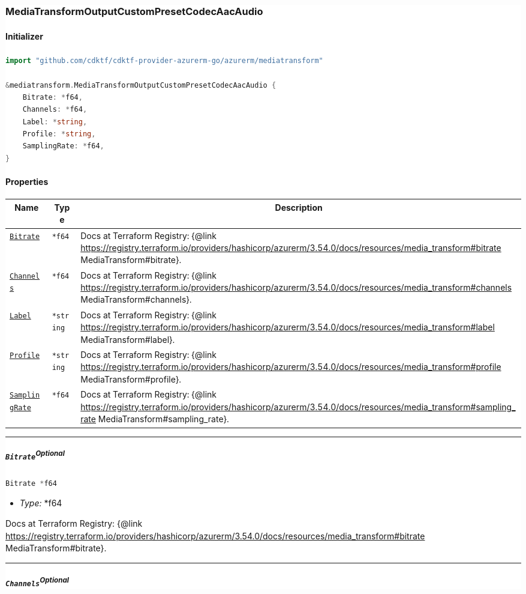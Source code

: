 
### MediaTransformOutputCustomPresetCodecAacAudio <a name="MediaTransformOutputCustomPresetCodecAacAudio" id="@cdktf/provider-azurerm.mediaTransform.MediaTransformOutputCustomPresetCodecAacAudio"></a>

#### Initializer <a name="Initializer" id="@cdktf/provider-azurerm.mediaTransform.MediaTransformOutputCustomPresetCodecAacAudio.Initializer"></a>

```go
import "github.com/cdktf/cdktf-provider-azurerm-go/azurerm/mediatransform"

&mediatransform.MediaTransformOutputCustomPresetCodecAacAudio {
	Bitrate: *f64,
	Channels: *f64,
	Label: *string,
	Profile: *string,
	SamplingRate: *f64,
}
```

#### Properties <a name="Properties" id="Properties"></a>

| **Name** | **Type** | **Description** |
| --- | --- | --- |
| <code><a href="#@cdktf/provider-azurerm.mediaTransform.MediaTransformOutputCustomPresetCodecAacAudio.property.bitrate">Bitrate</a></code> | <code>*f64</code> | Docs at Terraform Registry: {@link https://registry.terraform.io/providers/hashicorp/azurerm/3.54.0/docs/resources/media_transform#bitrate MediaTransform#bitrate}. |
| <code><a href="#@cdktf/provider-azurerm.mediaTransform.MediaTransformOutputCustomPresetCodecAacAudio.property.channels">Channels</a></code> | <code>*f64</code> | Docs at Terraform Registry: {@link https://registry.terraform.io/providers/hashicorp/azurerm/3.54.0/docs/resources/media_transform#channels MediaTransform#channels}. |
| <code><a href="#@cdktf/provider-azurerm.mediaTransform.MediaTransformOutputCustomPresetCodecAacAudio.property.label">Label</a></code> | <code>*string</code> | Docs at Terraform Registry: {@link https://registry.terraform.io/providers/hashicorp/azurerm/3.54.0/docs/resources/media_transform#label MediaTransform#label}. |
| <code><a href="#@cdktf/provider-azurerm.mediaTransform.MediaTransformOutputCustomPresetCodecAacAudio.property.profile">Profile</a></code> | <code>*string</code> | Docs at Terraform Registry: {@link https://registry.terraform.io/providers/hashicorp/azurerm/3.54.0/docs/resources/media_transform#profile MediaTransform#profile}. |
| <code><a href="#@cdktf/provider-azurerm.mediaTransform.MediaTransformOutputCustomPresetCodecAacAudio.property.samplingRate">SamplingRate</a></code> | <code>*f64</code> | Docs at Terraform Registry: {@link https://registry.terraform.io/providers/hashicorp/azurerm/3.54.0/docs/resources/media_transform#sampling_rate MediaTransform#sampling_rate}. |

---

##### `Bitrate`<sup>Optional</sup> <a name="Bitrate" id="@cdktf/provider-azurerm.mediaTransform.MediaTransformOutputCustomPresetCodecAacAudio.property.bitrate"></a>

```go
Bitrate *f64
```

- *Type:* *f64

Docs at Terraform Registry: {@link https://registry.terraform.io/providers/hashicorp/azurerm/3.54.0/docs/resources/media_transform#bitrate MediaTransform#bitrate}.

---

##### `Channels`<sup>Optional</sup> <a name="Channels" id="@cdktf/provider-azurerm.mediaTransform.MediaTransformOutputCustomPresetCodecAacAudio.property.channels"></a>
